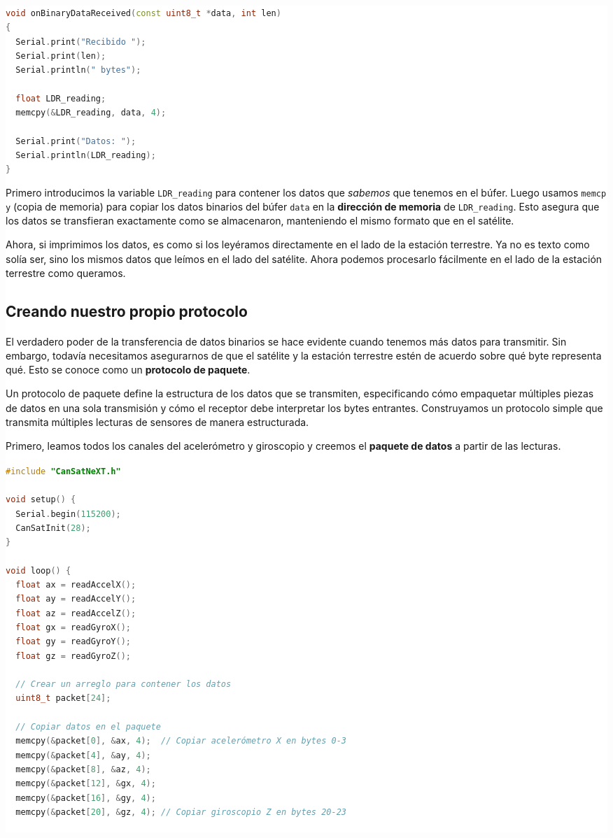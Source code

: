 ```Cpp title="Almacenar los datos en una variable"
void onBinaryDataReceived(const uint8_t *data, int len)
{
  Serial.print("Recibido ");
  Serial.print(len);
  Serial.println(" bytes");

  float LDR_reading;
  memcpy(&LDR_reading, data, 4);

  Serial.print("Datos: ");
  Serial.println(LDR_reading);
}
```

Primero introducimos la variable `LDR_reading` para contener los datos que *sabemos* que tenemos en el búfer. Luego usamos `memcpy` (copia de memoria) para copiar los datos binarios del búfer `data` en la **dirección de memoria** de `LDR_reading`. Esto asegura que los datos se transfieran exactamente como se almacenaron, manteniendo el mismo formato que en el satélite.

Ahora, si imprimimos los datos, es como si los leyéramos directamente en el lado de la estación terrestre. Ya no es texto como solía ser, sino los mismos datos que leímos en el lado del satélite. Ahora podemos procesarlo fácilmente en el lado de la estación terrestre como queramos.

## Creando nuestro propio protocolo

El verdadero poder de la transferencia de datos binarios se hace evidente cuando tenemos más datos para transmitir. Sin embargo, todavía necesitamos asegurarnos de que el satélite y la estación terrestre estén de acuerdo sobre qué byte representa qué. Esto se conoce como un **protocolo de paquete**.

Un protocolo de paquete define la estructura de los datos que se transmiten, especificando cómo empaquetar múltiples piezas de datos en una sola transmisión y cómo el receptor debe interpretar los bytes entrantes. Construyamos un protocolo simple que transmita múltiples lecturas de sensores de manera estructurada.

Primero, leamos todos los canales del acelerómetro y giroscopio y creemos el **paquete de datos** a partir de las lecturas.

```Cpp title="Transmitir datos LDR como binario"
#include "CanSatNeXT.h"

void setup() {
  Serial.begin(115200);
  CanSatInit(28);
}

void loop() {
  float ax = readAccelX();
  float ay = readAccelY();
  float az = readAccelZ();
  float gx = readGyroX();
  float gy = readGyroY();
  float gz = readGyroZ();

  // Crear un arreglo para contener los datos
  uint8_t packet[24];

  // Copiar datos en el paquete
  memcpy(&packet[0], &ax, 4);  // Copiar acelerómetro X en bytes 0-3
  memcpy(&packet[4], &ay, 4);
  memcpy(&packet[8], &az, 4);
  memcpy(&packet[12], &gx, 4);
  memcpy(&packet[16], &gy, 4);
  memcpy(&packet[20], &gz, 4); // Copiar giroscopio Z en bytes 20-23
  
```